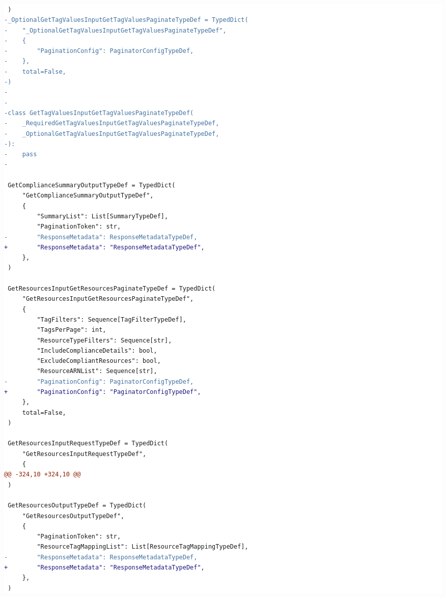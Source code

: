 ```diff
 )
-_OptionalGetTagValuesInputGetTagValuesPaginateTypeDef = TypedDict(
-    "_OptionalGetTagValuesInputGetTagValuesPaginateTypeDef",
-    {
-        "PaginationConfig": PaginatorConfigTypeDef,
-    },
-    total=False,
-)
-
-
-class GetTagValuesInputGetTagValuesPaginateTypeDef(
-    _RequiredGetTagValuesInputGetTagValuesPaginateTypeDef,
-    _OptionalGetTagValuesInputGetTagValuesPaginateTypeDef,
-):
-    pass
-
 
 GetComplianceSummaryOutputTypeDef = TypedDict(
     "GetComplianceSummaryOutputTypeDef",
     {
         "SummaryList": List[SummaryTypeDef],
         "PaginationToken": str,
-        "ResponseMetadata": ResponseMetadataTypeDef,
+        "ResponseMetadata": "ResponseMetadataTypeDef",
     },
 )
 
 GetResourcesInputGetResourcesPaginateTypeDef = TypedDict(
     "GetResourcesInputGetResourcesPaginateTypeDef",
     {
         "TagFilters": Sequence[TagFilterTypeDef],
         "TagsPerPage": int,
         "ResourceTypeFilters": Sequence[str],
         "IncludeComplianceDetails": bool,
         "ExcludeCompliantResources": bool,
         "ResourceARNList": Sequence[str],
-        "PaginationConfig": PaginatorConfigTypeDef,
+        "PaginationConfig": "PaginatorConfigTypeDef",
     },
     total=False,
 )
 
 GetResourcesInputRequestTypeDef = TypedDict(
     "GetResourcesInputRequestTypeDef",
     {
@@ -324,10 +324,10 @@
 )
 
 GetResourcesOutputTypeDef = TypedDict(
     "GetResourcesOutputTypeDef",
     {
         "PaginationToken": str,
         "ResourceTagMappingList": List[ResourceTagMappingTypeDef],
-        "ResponseMetadata": ResponseMetadataTypeDef,
+        "ResponseMetadata": "ResponseMetadataTypeDef",
     },
 )
```
